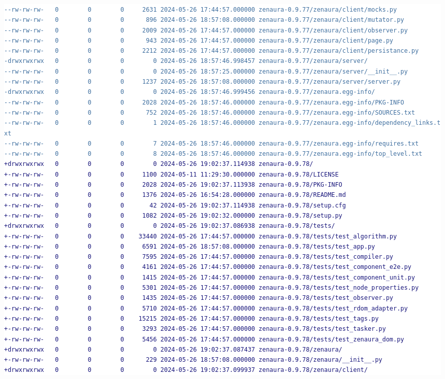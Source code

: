 ```diff
--rw-rw-rw-   0        0        0     2631 2024-05-26 17:44:57.000000 zenaura-0.9.77/zenaura/client/mocks.py
--rw-rw-rw-   0        0        0      896 2024-05-26 18:57:08.000000 zenaura-0.9.77/zenaura/client/mutator.py
--rw-rw-rw-   0        0        0     2009 2024-05-26 17:44:57.000000 zenaura-0.9.77/zenaura/client/observer.py
--rw-rw-rw-   0        0        0      943 2024-05-26 17:44:57.000000 zenaura-0.9.77/zenaura/client/page.py
--rw-rw-rw-   0        0        0     2212 2024-05-26 17:44:57.000000 zenaura-0.9.77/zenaura/client/persistance.py
-drwxrwxrwx   0        0        0        0 2024-05-26 18:57:46.998457 zenaura-0.9.77/zenaura/server/
--rw-rw-rw-   0        0        0        0 2024-05-26 18:57:25.000000 zenaura-0.9.77/zenaura/server/__init__.py
--rw-rw-rw-   0        0        0     1237 2024-05-26 18:57:08.000000 zenaura-0.9.77/zenaura/server/server.py
-drwxrwxrwx   0        0        0        0 2024-05-26 18:57:46.999456 zenaura-0.9.77/zenaura.egg-info/
--rw-rw-rw-   0        0        0     2028 2024-05-26 18:57:46.000000 zenaura-0.9.77/zenaura.egg-info/PKG-INFO
--rw-rw-rw-   0        0        0      752 2024-05-26 18:57:46.000000 zenaura-0.9.77/zenaura.egg-info/SOURCES.txt
--rw-rw-rw-   0        0        0        1 2024-05-26 18:57:46.000000 zenaura-0.9.77/zenaura.egg-info/dependency_links.txt
--rw-rw-rw-   0        0        0        7 2024-05-26 18:57:46.000000 zenaura-0.9.77/zenaura.egg-info/requires.txt
--rw-rw-rw-   0        0        0        8 2024-05-26 18:57:46.000000 zenaura-0.9.77/zenaura.egg-info/top_level.txt
+drwxrwxrwx   0        0        0        0 2024-05-26 19:02:37.114938 zenaura-0.9.78/
+-rw-rw-rw-   0        0        0     1100 2024-05-11 11:29:30.000000 zenaura-0.9.78/LICENSE
+-rw-rw-rw-   0        0        0     2028 2024-05-26 19:02:37.113938 zenaura-0.9.78/PKG-INFO
+-rw-rw-rw-   0        0        0     1376 2024-05-26 16:54:28.000000 zenaura-0.9.78/README.md
+-rw-rw-rw-   0        0        0       42 2024-05-26 19:02:37.114938 zenaura-0.9.78/setup.cfg
+-rw-rw-rw-   0        0        0     1082 2024-05-26 19:02:32.000000 zenaura-0.9.78/setup.py
+drwxrwxrwx   0        0        0        0 2024-05-26 19:02:37.086938 zenaura-0.9.78/tests/
+-rw-rw-rw-   0        0        0    33440 2024-05-26 17:44:57.000000 zenaura-0.9.78/tests/test_algorithm.py
+-rw-rw-rw-   0        0        0     6591 2024-05-26 18:57:08.000000 zenaura-0.9.78/tests/test_app.py
+-rw-rw-rw-   0        0        0     7595 2024-05-26 17:44:57.000000 zenaura-0.9.78/tests/test_compiler.py
+-rw-rw-rw-   0        0        0     4161 2024-05-26 17:44:57.000000 zenaura-0.9.78/tests/test_component_e2e.py
+-rw-rw-rw-   0        0        0     1415 2024-05-26 17:44:57.000000 zenaura-0.9.78/tests/test_component_unit.py
+-rw-rw-rw-   0        0        0     5301 2024-05-26 17:44:57.000000 zenaura-0.9.78/tests/test_node_properties.py
+-rw-rw-rw-   0        0        0     1435 2024-05-26 17:44:57.000000 zenaura-0.9.78/tests/test_observer.py
+-rw-rw-rw-   0        0        0     5710 2024-05-26 17:44:57.000000 zenaura-0.9.78/tests/test_rdom_adapter.py
+-rw-rw-rw-   0        0        0    15215 2024-05-26 17:44:57.000000 zenaura-0.9.78/tests/test_tags.py
+-rw-rw-rw-   0        0        0     3293 2024-05-26 17:44:57.000000 zenaura-0.9.78/tests/test_tasker.py
+-rw-rw-rw-   0        0        0     5456 2024-05-26 17:44:57.000000 zenaura-0.9.78/tests/test_zenaura_dom.py
+drwxrwxrwx   0        0        0        0 2024-05-26 19:02:37.087437 zenaura-0.9.78/zenaura/
+-rw-rw-rw-   0        0        0      229 2024-05-26 18:57:08.000000 zenaura-0.9.78/zenaura/__init__.py
+drwxrwxrwx   0        0        0        0 2024-05-26 19:02:37.099937 zenaura-0.9.78/zenaura/client/
```
